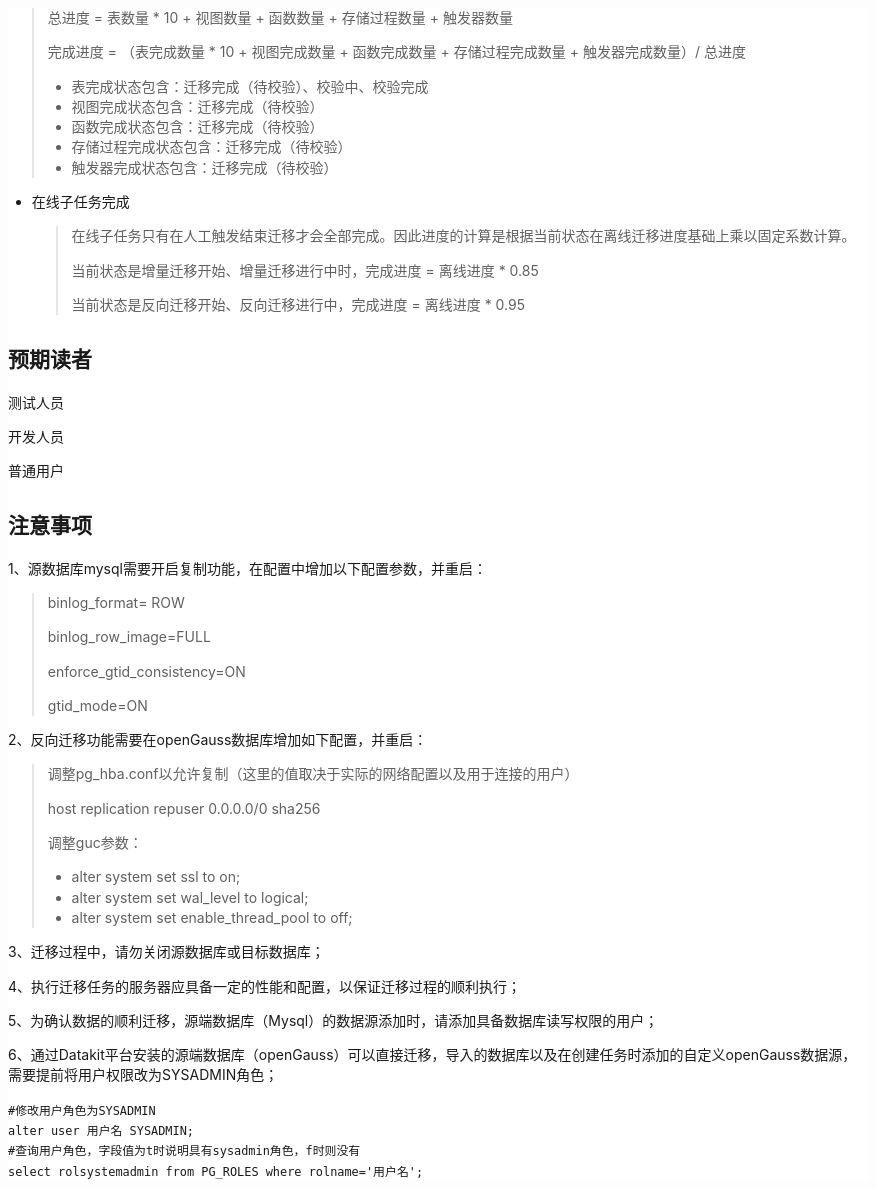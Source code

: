   > 总进度 = 表数量 * 10 + 视图数量 + 函数数量 + 存储过程数量 + 触发器数量
  >
  > 完成进度 = （表完成数量 * 10 +  视图完成数量 + 函数完成数量 + 存储过程完成数量 + 触发器完成数量）/  总进度
  >
  > + 表完成状态包含：迁移完成（待校验）、校验中、校验完成
  > + 视图完成状态包含：迁移完成（待校验）
  > + 函数完成状态包含：迁移完成（待校验）
  > + 存储过程完成状态包含：迁移完成（待校验）
  > + 触发器完成状态包含：迁移完成（待校验）

+ 在线子任务完成

  > 在线子任务只有在人工触发结束迁移才会全部完成。因此进度的计算是根据当前状态在离线迁移进度基础上乘以固定系数计算。
  >
  > 当前状态是增量迁移开始、增量迁移进行中时，完成进度 = 离线进度 * 0.85
  >
  > 当前状态是反向迁移开始、反向迁移进行中，完成进度 = 离线进度 * 0.95

## **预期读者**
测试人员

开发人员

普通用户

## **注意事项**
1、源数据库mysql需要开启复制功能，在配置中增加以下配置参数，并重启：
> binlog_format= ROW
> 
> binlog_row_image=FULL
> 
> enforce_gtid_consistency=ON
> 
> gtid_mode=ON

2、反向迁移功能需要在openGauss数据库增加如下配置，并重启：
> 调整pg_hba.conf以允许复制（这里的值取决于实际的网络配置以及用于连接的用户）
> 
> host replication repuser 0.0.0.0/0 sha256
> 
> 调整guc参数：
> + alter system set ssl to on;
> + alter system set wal_level to logical;
> + alter system set enable_thread_pool to off;

3、迁移过程中，请勿关闭源数据库或目标数据库；

4、执行迁移任务的服务器应具备一定的性能和配置，以保证迁移过程的顺利执行；

5、为确认数据的顺利迁移，源端数据库（Mysql）的数据源添加时，请添加具备数据库读写权限的用户；

6、通过Datakit平台安装的源端数据库（openGauss）可以直接迁移，导入的数据库以及在创建任务时添加的自定义openGauss数据源，需要提前将用户权限改为SYSADMIN角色；
```shell
#修改用户角色为SYSADMIN
alter user 用户名 SYSADMIN;
#查询用户角色，字段值为t时说明具有sysadmin角色，f时则没有
select rolsystemadmin from PG_ROLES where rolname='用户名';
```
